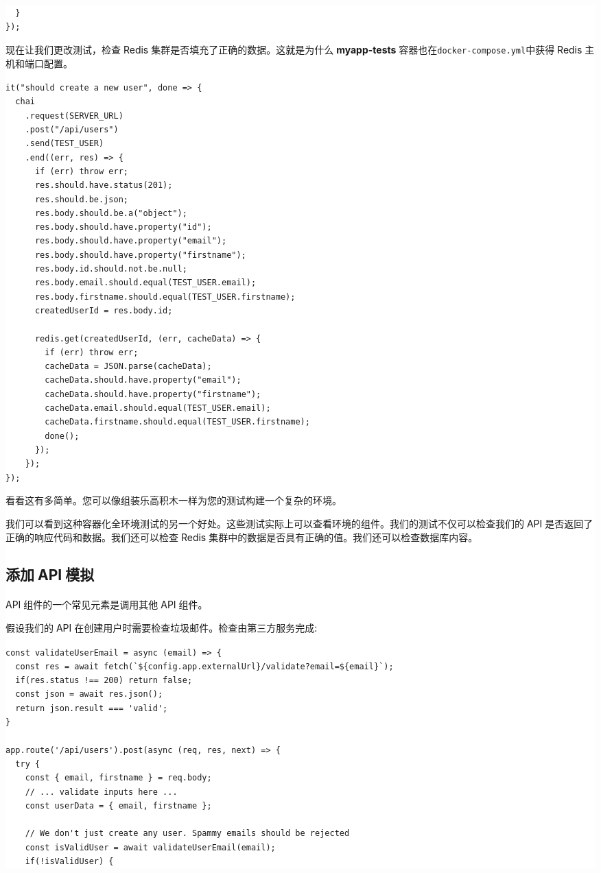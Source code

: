 ```
  }
});
```

现在让我们更改测试，检查 Redis 集群是否填充了正确的数据。这就是为什么 **myapp-tests** 容器也在`docker-compose.yml`中获得 Redis 主机和端口配置。

```
it("should create a new user", done => {
  chai
    .request(SERVER_URL)
    .post("/api/users")
    .send(TEST_USER)
    .end((err, res) => {
      if (err) throw err;
      res.should.have.status(201);
      res.should.be.json;
      res.body.should.be.a("object");
      res.body.should.have.property("id");
      res.body.should.have.property("email");
      res.body.should.have.property("firstname");
      res.body.id.should.not.be.null;
      res.body.email.should.equal(TEST_USER.email);
      res.body.firstname.should.equal(TEST_USER.firstname);
      createdUserId = res.body.id;

      redis.get(createdUserId, (err, cacheData) => {
        if (err) throw err;
        cacheData = JSON.parse(cacheData);
        cacheData.should.have.property("email");
        cacheData.should.have.property("firstname");
        cacheData.email.should.equal(TEST_USER.email);
        cacheData.firstname.should.equal(TEST_USER.firstname);
        done();
      });
    });
});
```

看看这有多简单。您可以像组装乐高积木一样为您的测试构建一个复杂的环境。

我们可以看到这种容器化全环境测试的另一个好处。这些测试实际上可以查看环境的组件。我们的测试不仅可以检查我们的 API 是否返回了正确的响应代码和数据。我们还可以检查 Redis 集群中的数据是否具有正确的值。我们还可以检查数据库内容。

## 添加 API 模拟

API 组件的一个常见元素是调用其他 API 组件。

假设我们的 API 在创建用户时需要检查垃圾邮件。检查由第三方服务完成:

```
const validateUserEmail = async (email) => {
  const res = await fetch(`${config.app.externalUrl}/validate?email=${email}`);
  if(res.status !== 200) return false;
  const json = await res.json();
  return json.result === 'valid';
}

app.route('/api/users').post(async (req, res, next) => {
  try {
    const { email, firstname } = req.body;
    // ... validate inputs here ...
    const userData = { email, firstname };

    // We don't just create any user. Spammy emails should be rejected
    const isValidUser = await validateUserEmail(email);
    if(!isValidUser) {
```